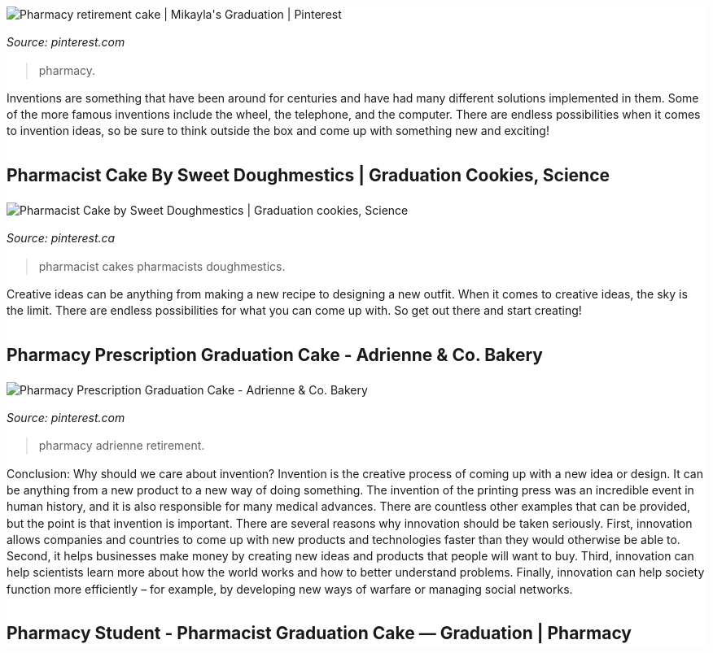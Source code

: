 <img loading=lazy src="https://i.pinimg.com/originals/36/02/99/3602996d3f3b461fe7cf2befb2e18696.jpg" onerror="this.onerror=null;this.src='https://tse3.mm.bing.net/th?id=OIP.7u2LYcJRvj0SY6dCsb1eLAHaFj&amp;pid=15.1';" alt="Pharmacy retirement cake | Mikayla&#039;s Graduation | Pinterest">

_Source: pinterest.com_

>pharmacy. 

	

Inventions are something that have been around for centuries and have had many different solutions implemented in them. Some of the more famous inventions include the wheel, the telephone, and the computer. There are endless possibilities when it comes to invention ideas, so be sure to think outside the box and come up with something new and exciting!

    
## Pharmacist Cake By Sweet Doughmestics | Graduation Cookies, Science

<img loading=lazy src="https://i.pinimg.com/originals/18/60/a4/1860a4b5946603a80edfb3d3e6a93af7.jpg" onerror="this.onerror=null;this.src='https://tse2.mm.bing.net/th?id=OIP.yyFAA3pg8SvMIcUJBmcp-wHaJP&amp;pid=15.1';" alt="Pharmacist Cake by Sweet Doughmestics | Graduation cookies, Science">

_Source: pinterest.ca_

>pharmacist cakes pharmacists doughmestics. 

	

Creative ideas can be anything from making a new recipe to designing a new outfit. When it comes to creative ideas, the sky is the limit. There are endless possibilities for what you can come up with. So get out there and start creating!

    
## Pharmacy Prescription Graduation Cake - Adrienne &amp; Co. Bakery

<img loading=lazy src="https://i.pinimg.com/originals/e4/6b/5e/e46b5eade5a472b58c8e521766e310b7.jpg" onerror="this.onerror=null;this.src='https://tse1.mm.bing.net/th?id=OIP.Le0riLtHfa_CjZLxz2S-RwHaMQ&amp;pid=15.1';" alt="Pharmacy Prescription Graduation Cake - Adrienne &amp; Co. Bakery">

_Source: pinterest.com_

>pharmacy adrienne retirement. 

	

Conclusion: Why should we care about invention?
Invention is the creative process of coming up with a new idea or design. It can be anything from a new product to a new way of doing something. The invention of the printing press was an incredible event in human history, and it is also responsible for many medical advances. There are countless other examples that can be provided, but the point is that invention is important.
There are several reasons why innovation should be taken seriously. First, innovation allows companies and countries to come up with new products and technologies faster than they would otherwise be able to. Second, it helps businesses make money by creating new ideas and products that people will want to buy. Third, innovation can help scientists learn more about how the world works and how to better understand problems. Finally, innovation can help society function more efficiently – for example, by developing new ways of warfare or managing social networks.

    
## Pharmacy Student - Pharmacist Graduation Cake — Graduation | Pharmacy
